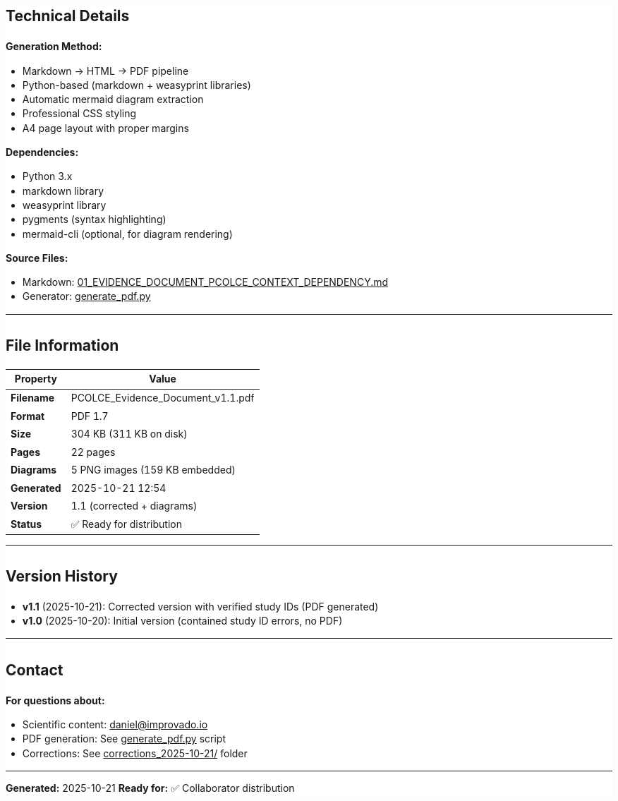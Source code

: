 ## Technical Details

**Generation Method:**
- Markdown → HTML → PDF pipeline
- Python-based (markdown + weasyprint libraries)
- Automatic mermaid diagram extraction
- Professional CSS styling
- A4 page layout with proper margins

**Dependencies:**
- Python 3.x
- markdown library
- weasyprint library
- pygments (syntax highlighting)
- mermaid-cli (optional, for diagram rendering)

**Source Files:**
- Markdown: [01_EVIDENCE_DOCUMENT_PCOLCE_CONTEXT_DEPENDENCY.md](01_EVIDENCE_DOCUMENT_PCOLCE_CONTEXT_DEPENDENCY.md)
- Generator: [generate_pdf.py](generate_pdf.py)

---

## File Information

| Property | Value |
|----------|-------|
| **Filename** | PCOLCE_Evidence_Document_v1.1.pdf |
| **Format** | PDF 1.7 |
| **Size** | 304 KB (311 KB on disk) |
| **Pages** | 22 pages |
| **Diagrams** | 5 PNG images (159 KB embedded) |
| **Generated** | 2025-10-21 12:54 |
| **Version** | 1.1 (corrected + diagrams) |
| **Status** | ✅ Ready for distribution |

---

## Version History

- **v1.1** (2025-10-21): Corrected version with verified study IDs (PDF generated)
- **v1.0** (2025-10-20): Initial version (contained study ID errors, no PDF)

---

## Contact

**For questions about:**
- Scientific content: daniel@improvado.io
- PDF generation: See [generate_pdf.py](generate_pdf.py) script
- Corrections: See [corrections_2025-10-21/](corrections_2025-10-21/) folder

---

**Generated:** 2025-10-21
**Ready for:** ✅ Collaborator distribution
